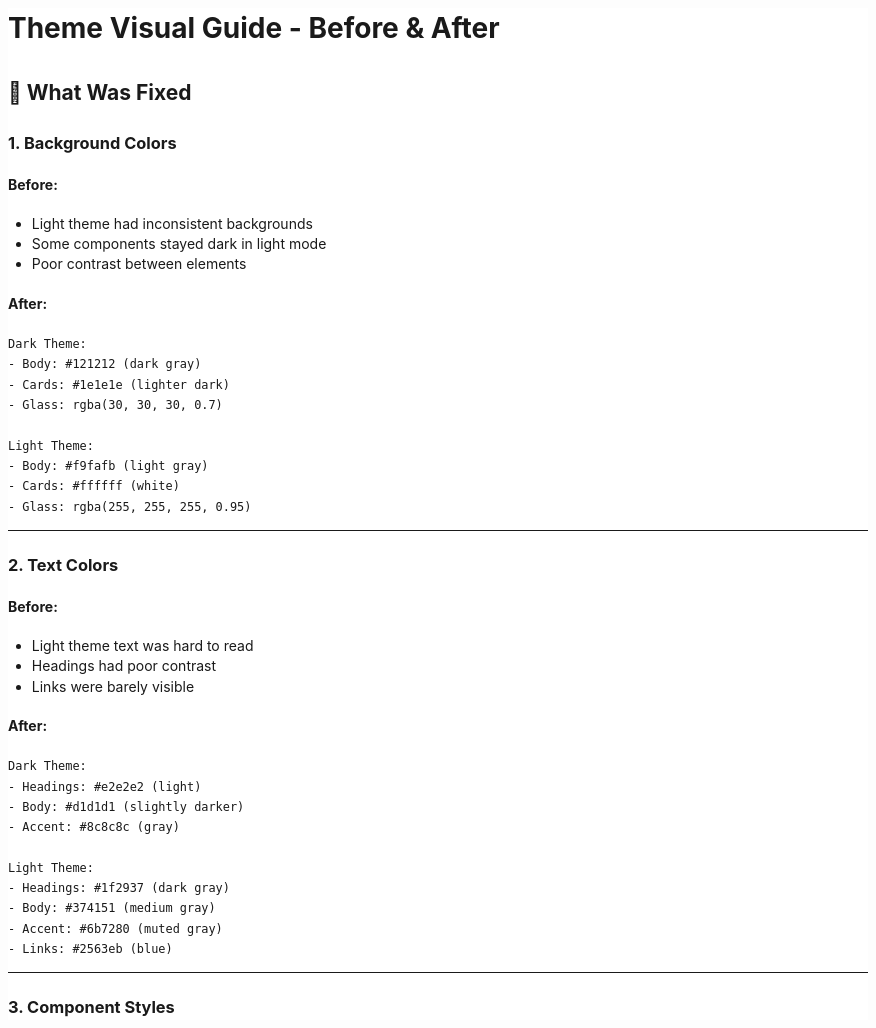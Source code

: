 # Theme Visual Guide - Before & After

## 🎨 What Was Fixed

### 1. **Background Colors**

#### Before:
- Light theme had inconsistent backgrounds
- Some components stayed dark in light mode
- Poor contrast between elements

#### After:
```
Dark Theme:
- Body: #121212 (dark gray)
- Cards: #1e1e1e (lighter dark)
- Glass: rgba(30, 30, 30, 0.7)

Light Theme:
- Body: #f9fafb (light gray)
- Cards: #ffffff (white)
- Glass: rgba(255, 255, 255, 0.95)
```

---

### 2. **Text Colors**

#### Before:
- Light theme text was hard to read
- Headings had poor contrast
- Links were barely visible

#### After:
```
Dark Theme:
- Headings: #e2e2e2 (light)
- Body: #d1d1d1 (slightly darker)
- Accent: #8c8c8c (gray)

Light Theme:
- Headings: #1f2937 (dark gray)
- Body: #374151 (medium gray)
- Accent: #6b7280 (muted gray)
- Links: #2563eb (blue)
```

---

### 3. **Component Styles**
